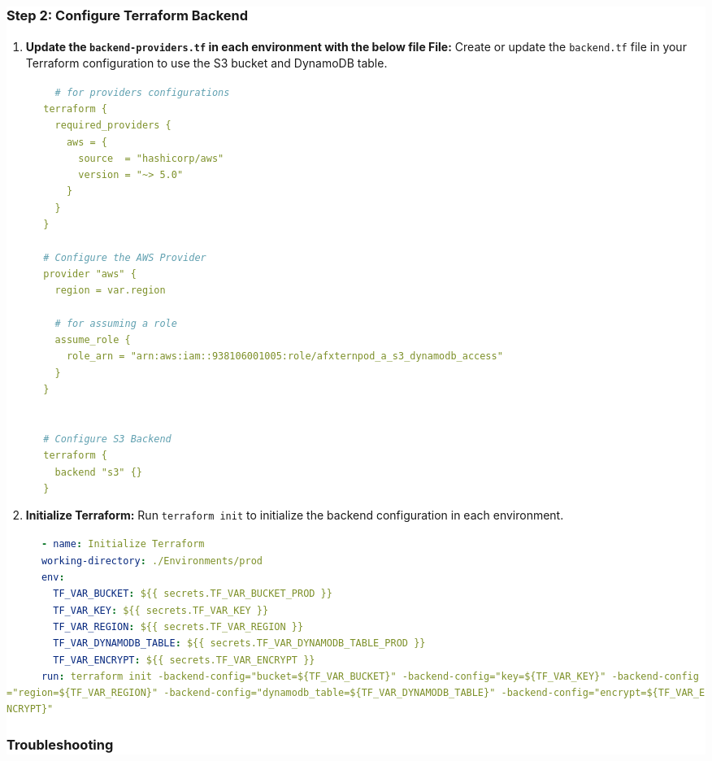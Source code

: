 
### Step 2: Configure Terraform Backend

1. **Update the `backend-providers.tf` in each environment with the below file File:**
   Create or update the `backend.tf` file in your Terraform configuration to use the S3 bucket and DynamoDB table.
   
   ```yaml
        # for providers configurations
      terraform {
        required_providers {
          aws = {
            source  = "hashicorp/aws"
            version = "~> 5.0"
          }
        }
      }

      # Configure the AWS Provider
      provider "aws" {
        region = var.region

        # for assuming a role
        assume_role {
          role_arn = "arn:aws:iam::938106001005:role/afxternpod_a_s3_dynamodb_access"
        }
      }


      # Configure S3 Backend
      terraform {
        backend "s3" {}
      }
   ```
2. **Initialize Terraform:**
   Run `terraform init` to initialize the backend configuration in each environment.

  ```yaml  
        - name: Initialize Terraform
        working-directory: ./Environments/prod
        env:
          TF_VAR_BUCKET: ${{ secrets.TF_VAR_BUCKET_PROD }}
          TF_VAR_KEY: ${{ secrets.TF_VAR_KEY }}
          TF_VAR_REGION: ${{ secrets.TF_VAR_REGION }}
          TF_VAR_DYNAMODB_TABLE: ${{ secrets.TF_VAR_DYNAMODB_TABLE_PROD }}
          TF_VAR_ENCRYPT: ${{ secrets.TF_VAR_ENCRYPT }}
        run: terraform init -backend-config="bucket=${TF_VAR_BUCKET}" -backend-config="key=${TF_VAR_KEY}" -backend-config="region=${TF_VAR_REGION}" -backend-config="dynamodb_table=${TF_VAR_DYNAMODB_TABLE}" -backend-config="encrypt=${TF_VAR_ENCRYPT}"
  ```
  
### Troubleshooting
